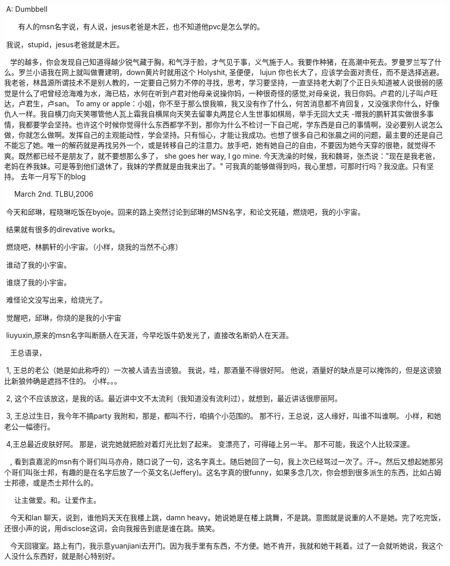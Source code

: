  A: Dumbbell

 
 
 
 有人的msn名字说，有人说，jesus老爸是木匠，也不知道他pvc是怎么学的。

 我说，stupid，jesus老爸就是木匠。

 
 学的越多，你会发现自己知道得越少锐气藏于胸，和气浮于脸，才气见于事，义气施于人。我要作种猪，在高潮中死去。罗曼罗兰写了什么。罗兰小语我在网上就叫做曹建明，down黄片时就用这个 Holyshit, 圣便便， lujun 你也长大了，应该学会面对责任，而不是选择逃避。我老爸，林昌源所谓技术不是别人教的，一定要自己努力不停的寻找，思考，学习要坚持，一直坚持老大剃了个正日头知道被人说很弱的感觉是什么了吧曾经沧海难为水，海已枯，水何在听到卢君对他母亲说操你妈，一种很奇怪的感觉,对母亲说，我日你妈。卢君的儿子叫卢旺达，卢君生，卢san。 To amy or apple：小姐，你不至于那么恨我嘛，我又没有作了什么，何苦消息都不肯回复，又没强求你什么，好像仇人一样。我自横刀向天笑哪管他人瓦上霜我自横屌向天笑去留睾丸两昆仑人生世事如棋局，举手无回大丈夫 -赠我的鹏轩其实做很多事情，我都要学会坚持。也许这个时候你觉得什么东西都学不到，那你为什么不检讨一下自己呢，学东西是自己的事情啊，没必要别人说怎么做，你就怎么做啊。发挥自己的主观能动性，学会坚持。只有恒心，才能让我成功。也想了很多自己和张晨之间的问题，最主要的还是自己不能忘了她。唯一的解药就是再找另外一个，或是转移自己的注意力。放手吧，她有她自己的自由，不要因为她今天穿的很艳，就觉得不爽。既然都已经不是朋友了，就不要想那么多了， she goes her way, I go mine. 今天洗澡的时候，我和魏哥，张杰说："现在是我老爸，老妈在养我妹。可是等到他们退休了，我妹的学费就是由我来出了。" 可我真的能够做得到吗，我心里想，可那时行吗？我没底。只有坚持。
去年一月写下的blog

 
 
 March 2nd. TLBU,2006

 今天和邱琳，程晓琳吃饭在byoje。回来的路上突然讨论到邱琳的MSN名字，和论文死磕，燃烧吧，我的小宇宙。

 结果就有很多的direvative works。

 燃烧吧，林鹏轩的小宇宙。（小样，烧我的当然不心疼）

 谁动了我的小宇宙。

 谁烧了我的小宇宙。

 难怪论文没写出来，给烧光了。

 觉醒吧，邱琳，你烧的是我的小宇宙

 liuyuxin,原来的msn名字叫断肠人在天涯，今早吃饭牛奶发光了，直接改名断奶人在天涯。

 
 王总语录，

 1, 王总的老公（她是如此称呼的）一次被人请去当谤狼。
我说，哇，那酒量不得很好阿。
他说，酒量好的缺点是可以掩饰的，但是这谤狼比新狼帅确是遮挡不住的。
小样。。。

 2, 这个不应该放这，是我的话。最近讲中文不太流利（我知道没有流利过），就想到，最近讲话很廖丽阿。

 3, 王总过生日，我今年不搞party
我附和，那是，都叫不行，咱搞个小范围的。
那不行，王总说，这人缘好，叫谁不叫谁啊。
小样，和她老公一幅德行。

 4,王总最近皮肤好阿。
那是，说完她就把脸对着灯光比划了起来。
变漂亮了，可得碰上另一半。
那不可能，我这个人比较深邃。

 
 , 看到袁嘉泥的msn有个哥们叫马亦舟，随口说了一句，这名字真土。随后她回了一句，我上次已经骂过一次了。汗~。然后又想起她那另个哥们叫张士邦，有趣的是在名字后放了一个英文名(Jeffery)。这名字真的很funny，如果多念几次，你会想到很多派生的东西，比如占姆士邦德，或是杰士邦什么的。

 
 
 让主做爱。和。让爱作主。

 
 今天和lan 聊天，说到，谁他妈天天在我楼上跳，damn heavy。她说她是在楼上跳舞，不是跳。意图就是说重的人不是她。完了吃完饭，还很小声的说，用disclose这词，会向我报告到底是谁在跳。搞笑。

 
 今天回寝室。路上有门，我示意yuanjiani去开门。因为我手里有东西，不方便。她不肯开，我就和她干耗着。过了一会就听她说，我这个人没什么东西好，就是耐心特别好。</div>
